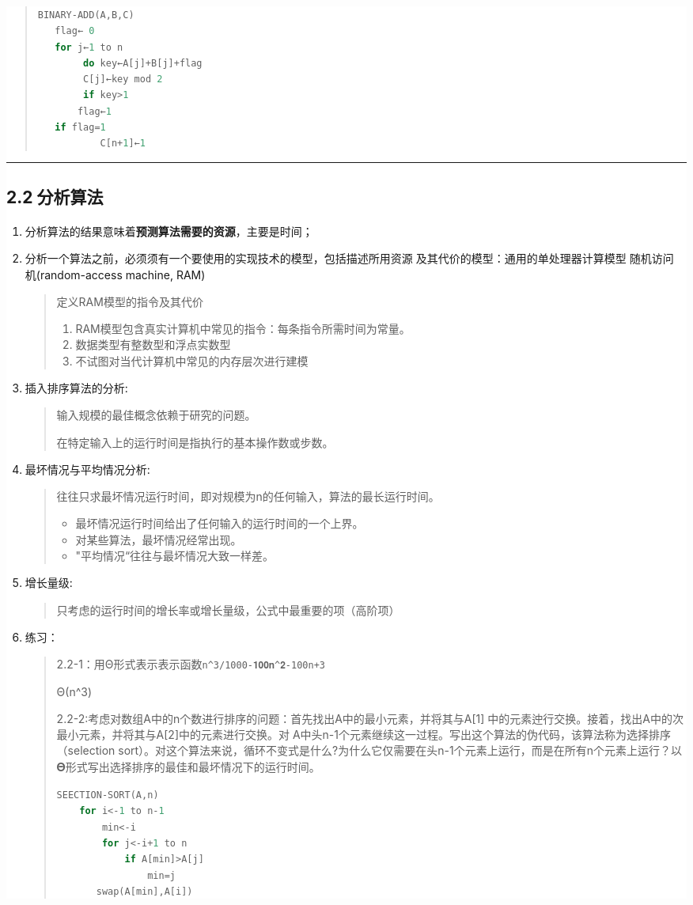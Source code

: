   > ```cpp
   > BINARY-ADD(A,B,C) 
   > 	flag← 0 
   >  	for j←1 to n
   >         do key←A[j]+B[j]+flag 
   >         C[j]←key mod 2 
   >         if key>1 
   > 		flag←1 
   > 	if flag=1 
   >    		C[n+1]←1  
   > ```
   >
   > 

---

## 2.2 分析算法

1. 分析算法的结果意味着**预测算法需要的资源**，主要是时间；

2. 分析一个算法之前，必须须有一个要使用的实现技术的模型，包括描述所用资源 及其代价的模型：通用的单处理器计算模型 随机访问 机(random-access machine, RAM)

   > 定义RAM模型的指令及其代价
   >
   > 1. RAM模型包含真实计算机中常见的指令：每条指令所需时间为常量。
   > 2. 数据类型有整数型和浮点实数型
   > 3. 不试图对当代计算机中常见的内存层次进行建模

3. 插入排序算法的分析:

   > 输入规模的最佳概念依赖于研究的问题。
   >
   > 在特定输入上的运行时间是指执行的基本操作数或步数。

4. 最坏情况与平均情况分析:

   > 往往只求最坏情况运行时间，即对规模为n的任何输入，算法的最长运行时间。
   >
   > - 最坏情况运行时间给出了任何输入的运行时间的一个上界。
   > - 对某些算法，最坏情况经常出现。
   > - "平均情况“往往与最坏情况大致一样差。

5. 增长量级:

   > 只考虑的运行时间的增长率或增长量级，公式中最重要的项（高阶项）

6. 练习：

   > 2.2-1：用Θ形式表示表示函数`n^3/1000-𝟏𝟎𝟎𝐧^𝟐-100n+3`
   >
   > Θ(n^3)
   >
   > 
   >
   > 2.2-2:考虑对数组A中的n个数进行排序的问题：首先找出A中的最小元素，并将其与A[1] 中的元素迚行交换。接着，找出A中的次最小元素，并将其与A[2]中的元素进行交换。对 A中头n-1个元素继续这一过程。写出这个算法的伪代码，该算法称为选择排序（selection  sort）。对这个算法来说，循环不变式是什么?为什么它仅需要在头n-1个元素上运行，而是在所有n个元素上运行？以𝚯形式写出选择排序的最佳和最坏情况下的运行时间。 
   >
   > ```cpp
   > SEECTION-SORT(A,n)
   >     for i<-1 to n-1
   >         min<-i
   >         for j<-i+1 to n
   >             if A[min]>A[j]
   >                 min=j
   >        swap(A[min],A[i])        
   > ```
   >